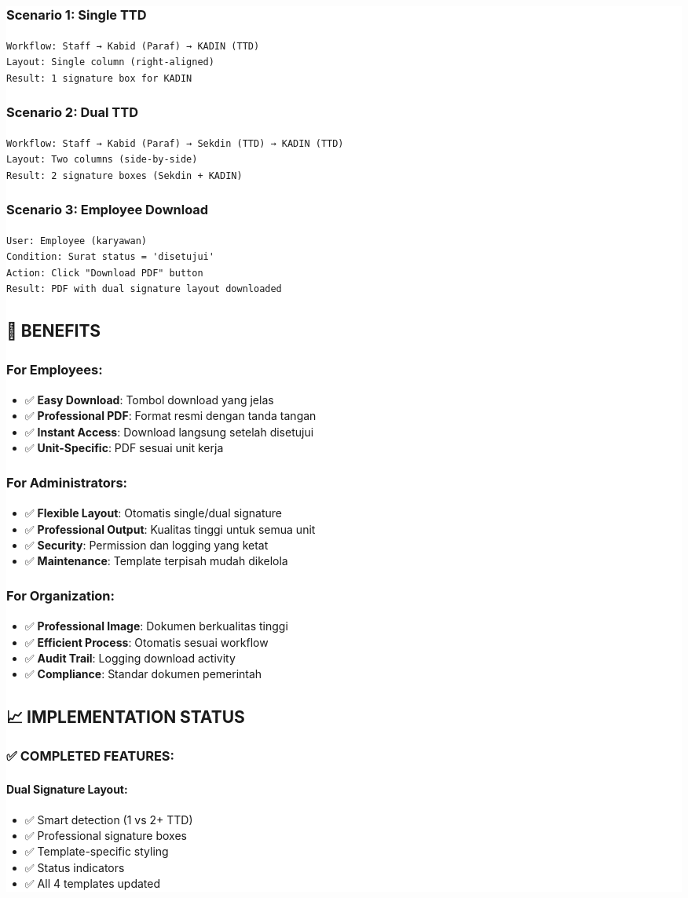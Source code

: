 ### **Scenario 1: Single TTD**
```
Workflow: Staff → Kabid (Paraf) → KADIN (TTD)
Layout: Single column (right-aligned)
Result: 1 signature box for KADIN
```

### **Scenario 2: Dual TTD**
```
Workflow: Staff → Kabid (Paraf) → Sekdin (TTD) → KADIN (TTD)
Layout: Two columns (side-by-side)
Result: 2 signature boxes (Sekdin + KADIN)
```

### **Scenario 3: Employee Download**
```
User: Employee (karyawan)
Condition: Surat status = 'disetujui'
Action: Click "Download PDF" button
Result: PDF with dual signature layout downloaded
```

## 🚀 BENEFITS

### **For Employees:**
- ✅ **Easy Download**: Tombol download yang jelas
- ✅ **Professional PDF**: Format resmi dengan tanda tangan
- ✅ **Instant Access**: Download langsung setelah disetujui
- ✅ **Unit-Specific**: PDF sesuai unit kerja

### **For Administrators:**
- ✅ **Flexible Layout**: Otomatis single/dual signature
- ✅ **Professional Output**: Kualitas tinggi untuk semua unit
- ✅ **Security**: Permission dan logging yang ketat
- ✅ **Maintenance**: Template terpisah mudah dikelola

### **For Organization:**
- ✅ **Professional Image**: Dokumen berkualitas tinggi
- ✅ **Efficient Process**: Otomatis sesuai workflow
- ✅ **Audit Trail**: Logging download activity
- ✅ **Compliance**: Standar dokumen pemerintah

## 📈 IMPLEMENTATION STATUS

### **✅ COMPLETED FEATURES:**

#### **Dual Signature Layout:**
- ✅ Smart detection (1 vs 2+ TTD)
- ✅ Professional signature boxes
- ✅ Template-specific styling
- ✅ Status indicators
- ✅ All 4 templates updated
